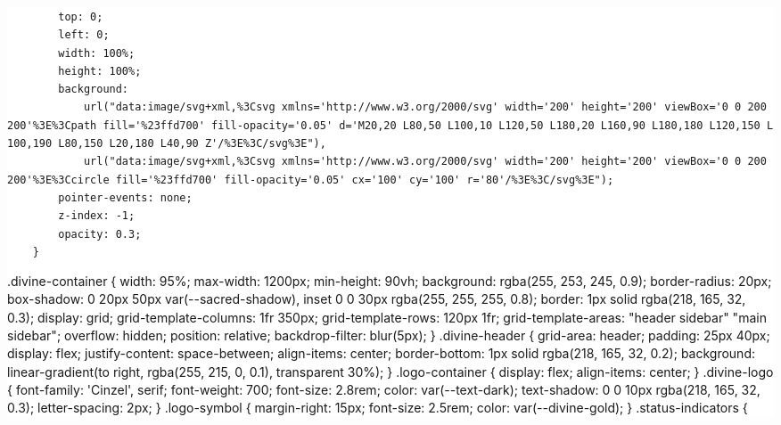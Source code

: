             top: 0;
            left: 0;
            width: 100%;
            height: 100%;
            background: 
                url("data:image/svg+xml,%3Csvg xmlns='http://www.w3.org/2000/svg' width='200' height='200' viewBox='0 0 200 200'%3E%3Cpath fill='%23ffd700' fill-opacity='0.05' d='M20,20 L80,50 L100,10 L120,50 L180,20 L160,90 L180,180 L120,150 L100,190 L80,150 L20,180 L40,90 Z'/%3E%3C/svg%3E"),
                url("data:image/svg+xml,%3Csvg xmlns='http://www.w3.org/2000/svg' width='200' height='200' viewBox='0 0 200 200'%3E%3Ccircle fill='%23ffd700' fill-opacity='0.05' cx='100' cy='100' r='80'/%3E%3C/svg%3E");
            pointer-events: none;
            z-index: -1;
            opacity: 0.3;
        }
.divine-container {
            width: 95%;
            max-width: 1200px;
            min-height: 90vh;
            background: rgba(255, 253, 245, 0.9);
            border-radius: 20px;
            box-shadow: 
                0 20px 50px var(--sacred-shadow),
                inset 0 0 30px rgba(255, 255, 255, 0.8);
            border: 1px solid rgba(218, 165, 32, 0.3);
            display: grid;
            grid-template-columns: 1fr 350px;
            grid-template-rows: 120px 1fr;
            grid-template-areas:
                "header sidebar"
                "main sidebar";
            overflow: hidden;
            position: relative;
            backdrop-filter: blur(5px);
        }
.divine-header {
            grid-area: header;
            padding: 25px 40px;
            display: flex;
            justify-content: space-between;
            align-items: center;
            border-bottom: 1px solid rgba(218, 165, 32, 0.2);
            background: linear-gradient(to right, 
                rgba(255, 215, 0, 0.1), 
                transparent 30%);
        }
.logo-container {
            display: flex;
            align-items: center;
        }
.divine-logo {
            font-family: 'Cinzel', serif;
            font-weight: 700;
            font-size: 2.8rem;
            color: var(--text-dark);
            text-shadow: 0 0 10px rgba(218, 165, 32, 0.3);
            letter-spacing: 2px;
        }
.logo-symbol {
            margin-right: 15px;
            font-size: 2.5rem;
            color: var(--divine-gold);
        }
.status-indicators {
